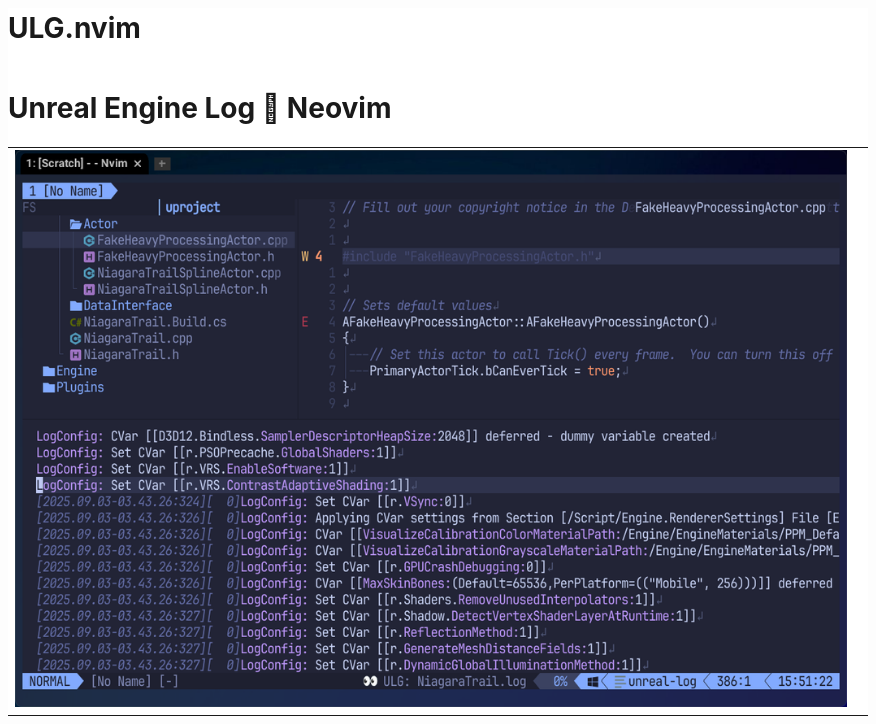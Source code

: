 # ULG.nvim

# Unreal Engine Log 💓 Neovim

<table>
  <tr>
    <td>
      <div align=center>
      <img width="100%" alt="ULG.nvim Log Viewer" src="https://raw.githubusercontent.com/taku25/ULG.nvim/images/assets/main.png" />
      </div>
    </td>
    <td>
      <div align=center>